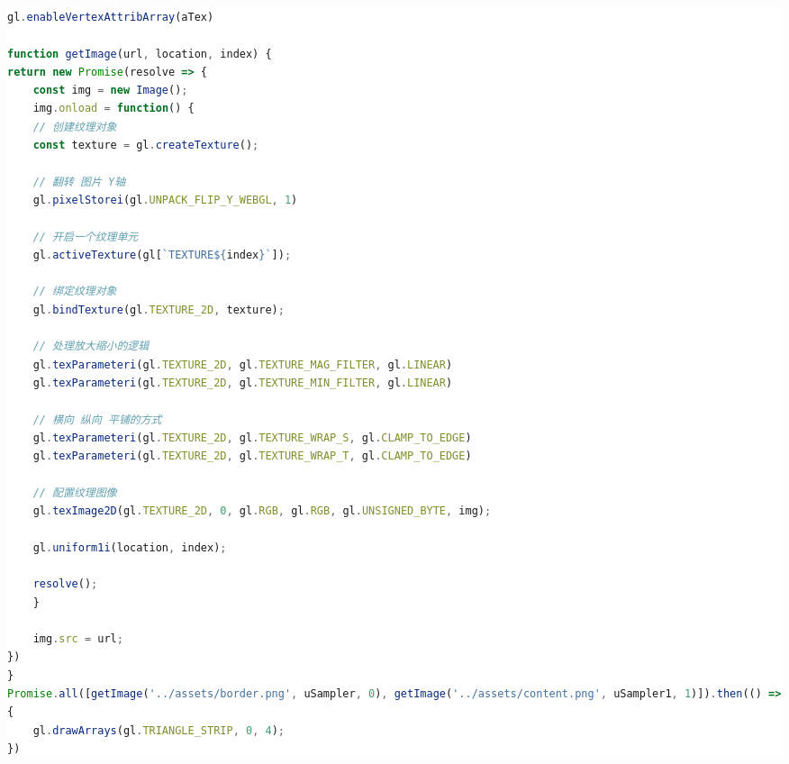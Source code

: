 ```js
gl.enableVertexAttribArray(aTex)

function getImage(url, location, index) {
return new Promise(resolve => {
    const img = new Image();
    img.onload = function() {
    // 创建纹理对象
    const texture = gl.createTexture();

    // 翻转 图片 Y轴
    gl.pixelStorei(gl.UNPACK_FLIP_Y_WEBGL, 1)

    // 开启一个纹理单元
    gl.activeTexture(gl[`TEXTURE${index}`]);

    // 绑定纹理对象
    gl.bindTexture(gl.TEXTURE_2D, texture);

    // 处理放大缩小的逻辑
    gl.texParameteri(gl.TEXTURE_2D, gl.TEXTURE_MAG_FILTER, gl.LINEAR)
    gl.texParameteri(gl.TEXTURE_2D, gl.TEXTURE_MIN_FILTER, gl.LINEAR)

    // 横向 纵向 平铺的方式
    gl.texParameteri(gl.TEXTURE_2D, gl.TEXTURE_WRAP_S, gl.CLAMP_TO_EDGE)
    gl.texParameteri(gl.TEXTURE_2D, gl.TEXTURE_WRAP_T, gl.CLAMP_TO_EDGE)

    // 配置纹理图像
    gl.texImage2D(gl.TEXTURE_2D, 0, gl.RGB, gl.RGB, gl.UNSIGNED_BYTE, img);

    gl.uniform1i(location, index);

    resolve();
    }

    img.src = url;
})
}
Promise.all([getImage('../assets/border.png', uSampler, 0), getImage('../assets/content.png', uSampler1, 1)]).then(() => {
    gl.drawArrays(gl.TRIANGLE_STRIP, 0, 4);
})
```